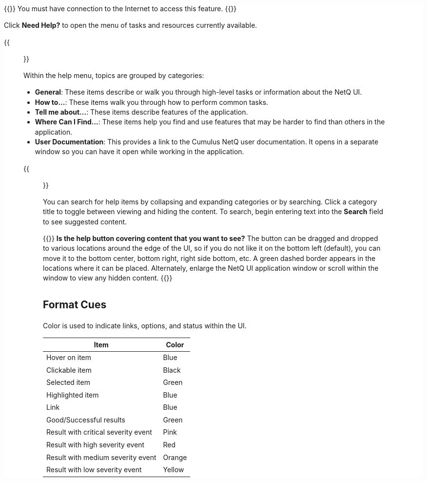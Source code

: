 {{<notice note>}}
You must have connection to the Internet to access this feature.
{{</notice>}}

Click **Need Help?** to open the menu of tasks and resources currently available.

{{<figure src="/images/netq/walkme-player-300.png" width="150">}}

Within the help menu, topics are grouped by categories:

- **General**: These items describe or walk you through high-level tasks or information about the NetQ UI.
- **How to...**: These items walk you through how to perform common tasks.
- **Tell me about...**: These items describe features of the application.
- **Where Can I Find...**: These items help you find and use features that may be harder to find than others in the application.
- **User Documentation**: This provides a link to the Cumulus NetQ user documentation. It opens in a separate window so you can have it open while working in the application.

{{<figure src="/images/netq/walkme-menu-300.png" width="300">}}

You can search for help items by collapsing and expanding categories or by searching. Click a category title to toggle between viewing and hiding the content. To search, begin entering text into the **Search** field to see suggested content.

{{<notice tip>}}
<strong>Is the help button covering content that you want to see?</strong>
The button can be dragged and dropped to various locations around the edge of the UI, so if you do not like it on the bottom left (default), you can move it to the bottom center, bottom right, right side bottom, etc. A green dashed border appears in the locations where it can be placed. Alternately, enlarge the NetQ UI application window or scroll within the window to view any hidden content.
{{</notice>}}

## Format Cues

Color is used to indicate links, options, and status within the UI.

| Item                                | Color  |
| ----------------------------------- | ------ |
| Hover on item                       | Blue   |
| Clickable item                      | Black  |
| Selected item                       | Green  |
| Highlighted item                    | Blue   |
| Link                                | Blue   |
| Good/Successful results             | Green  |
| Result with critical severity event | Pink   |
| Result with high severity event     | Red    |
| Result with medium severity event   | Orange |
| Result with low severity event      | Yellow |
